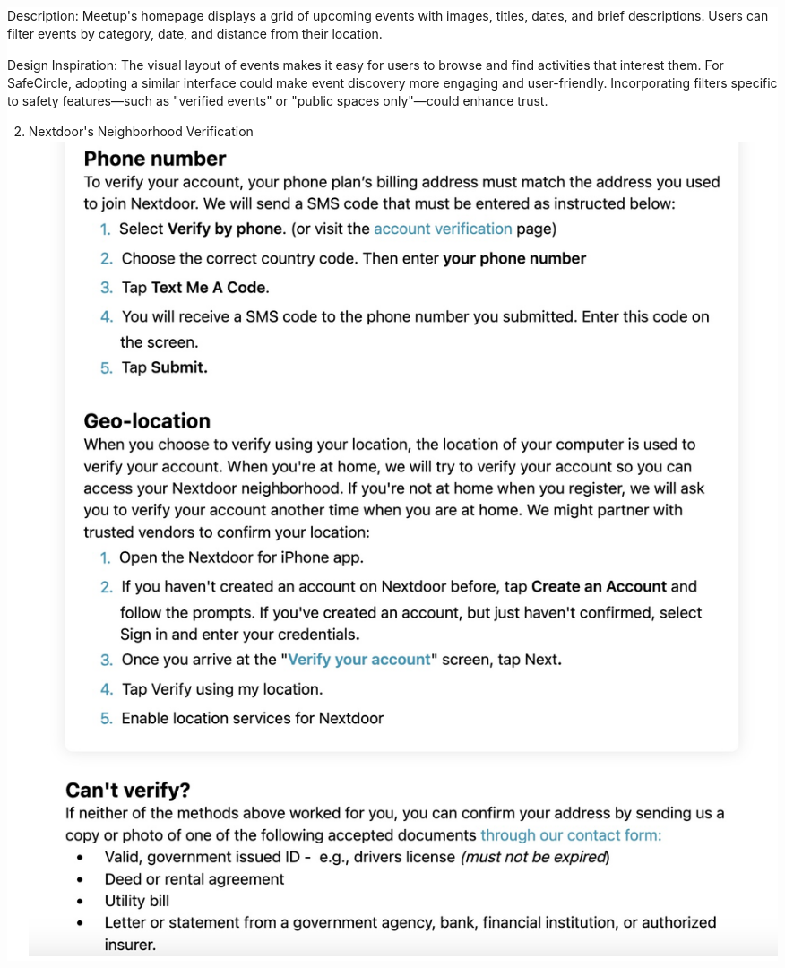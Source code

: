 Description:
Meetup's homepage displays a grid of upcoming events with images, titles, dates, and brief descriptions. Users can filter events by category, date, and distance from their location.

Design Inspiration:
The visual layout of events makes it easy for users to browse and find activities that interest them. For SafeCircle, adopting a similar interface could make event discovery more engaging and user-friendly. Incorporating filters specific to safety features—such as "verified events" or "public spaces only"—could enhance trust.

2. Nextdoor's Neighborhood Verification
![pic](/../assets/images/A2/nextdoor.jpg)
